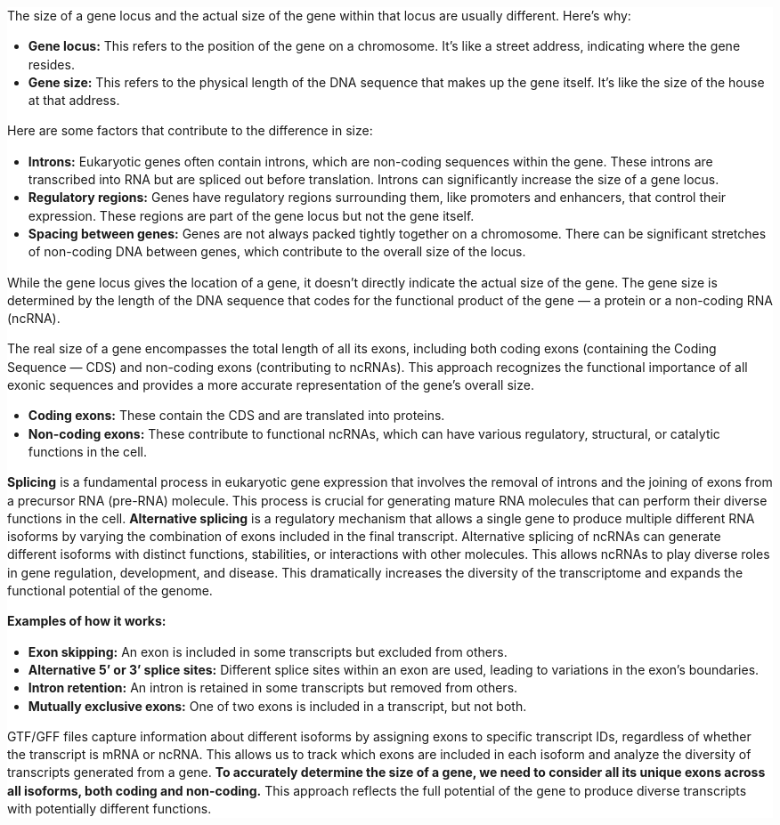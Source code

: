 The size of a gene locus and the actual size of the gene within that locus are usually different. Here’s why:

- **Gene locus:** This refers to the position of the gene on a chromosome. It’s like a street address, indicating where the gene resides.
- **Gene size:** This refers to the physical length of the DNA sequence that makes up the gene itself. It’s like the size of the house at that address.

Here are some factors that contribute to the difference in size:

- **Introns:** Eukaryotic genes often contain introns, which are non-coding sequences within the gene. These introns are transcribed into RNA but are spliced out before translation. Introns can significantly increase the size of a gene locus.
- **Regulatory regions:** Genes have regulatory regions surrounding them, like promoters and enhancers, that control their expression. These regions are part of the gene locus but not the gene itself.
- **Spacing between genes:** Genes are not always packed tightly together on a chromosome. There can be significant stretches of non-coding DNA between genes, which contribute to the overall size of the locus.

While the gene locus gives the location of a gene, it doesn’t directly indicate the actual size of the gene. The gene size is determined by the length of the DNA sequence that codes for the functional product of the gene — a protein or a non-coding RNA (ncRNA).

The real size of a gene encompasses the total length of all its exons, including both coding exons (containing the Coding Sequence — CDS) and non-coding exons (contributing to ncRNAs). This approach recognizes the functional importance of all exonic sequences and provides a more accurate representation of the gene’s overall size.

- **Coding exons:** These contain the CDS and are translated into proteins.
- **Non-coding exons:** These contribute to functional ncRNAs, which can have various regulatory, structural, or catalytic functions in the cell.

**Splicing** is a fundamental process in eukaryotic gene expression that involves the removal of introns and the joining of exons from a precursor RNA (pre-RNA) molecule. This process is crucial for generating mature RNA molecules that can perform their diverse functions in the cell. **Alternative splicing** is a regulatory mechanism that allows a single gene to produce multiple different RNA isoforms by varying the combination of exons included in the final transcript. Alternative splicing of ncRNAs can generate different isoforms with distinct functions, stabilities, or interactions with other molecules. This allows ncRNAs to play diverse roles in gene regulation, development, and disease. This dramatically increases the diversity of the transcriptome and expands the functional potential of the genome.

**Examples of how it works:**

- **Exon skipping:** An exon is included in some transcripts but excluded from others.
- **Alternative 5’ or 3’ splice sites:** Different splice sites within an exon are used, leading to variations in the exon’s boundaries.
- **Intron retention:** An intron is retained in some transcripts but removed from others.
- **Mutually exclusive exons:** One of two exons is included in a transcript, but not both.

GTF/GFF files capture information about different isoforms by assigning exons to specific transcript IDs, regardless of whether the transcript is mRNA or ncRNA. This allows us to track which exons are included in each isoform and analyze the diversity of transcripts generated from a gene. **To accurately determine the size of a gene, we need to consider all its unique exons across all isoforms, both coding and non-coding.** This approach reflects the full potential of the gene to produce diverse transcripts with potentially different functions.
